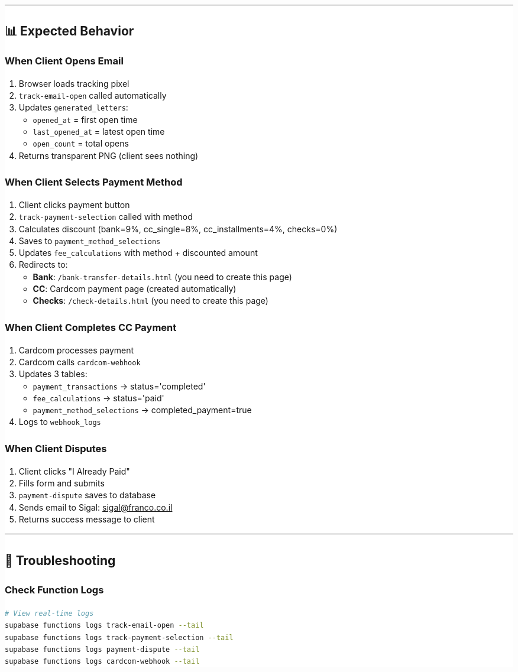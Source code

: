 
---

## 📊 Expected Behavior

### When Client Opens Email
1. Browser loads tracking pixel
2. `track-email-open` called automatically
3. Updates `generated_letters`:
   - `opened_at` = first open time
   - `last_opened_at` = latest open time
   - `open_count` = total opens
4. Returns transparent PNG (client sees nothing)

### When Client Selects Payment Method
1. Client clicks payment button
2. `track-payment-selection` called with method
3. Calculates discount (bank=9%, cc_single=8%, cc_installments=4%, checks=0%)
4. Saves to `payment_method_selections`
5. Updates `fee_calculations` with method + discounted amount
6. Redirects to:
   - **Bank**: `/bank-transfer-details.html` (you need to create this page)
   - **CC**: Cardcom payment page (created automatically)
   - **Checks**: `/check-details.html` (you need to create this page)

### When Client Completes CC Payment
1. Cardcom processes payment
2. Cardcom calls `cardcom-webhook`
3. Updates 3 tables:
   - `payment_transactions` → status='completed'
   - `fee_calculations` → status='paid'
   - `payment_method_selections` → completed_payment=true
4. Logs to `webhook_logs`

### When Client Disputes
1. Client clicks "I Already Paid"
2. Fills form and submits
3. `payment-dispute` saves to database
4. Sends email to Sigal: sigal@franco.co.il
5. Returns success message to client

---

## 🐛 Troubleshooting

### Check Function Logs
```bash
# View real-time logs
supabase functions logs track-email-open --tail
supabase functions logs track-payment-selection --tail
supabase functions logs payment-dispute --tail
supabase functions logs cardcom-webhook --tail
```
